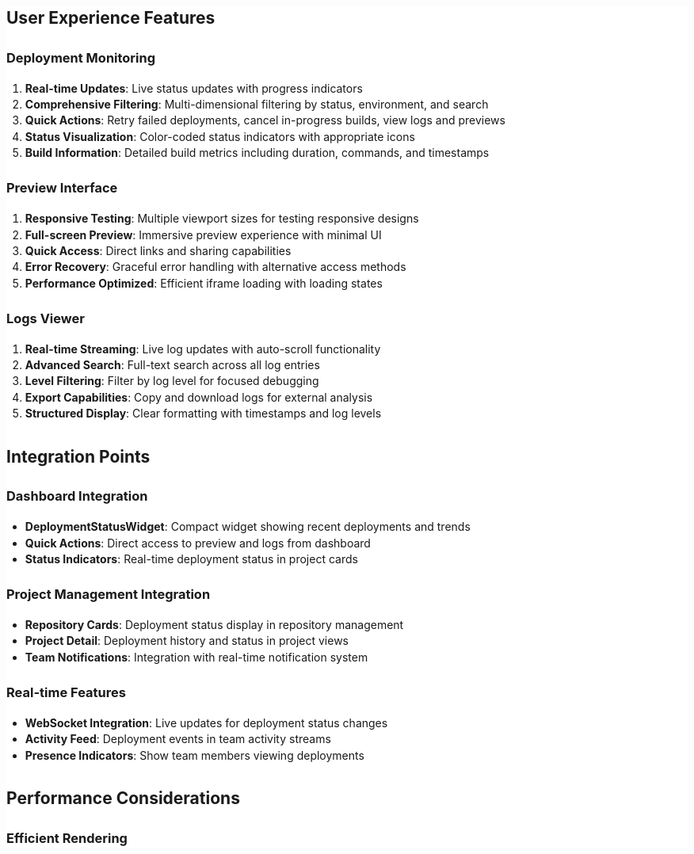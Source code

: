 ## User Experience Features

### Deployment Monitoring

1. **Real-time Updates**: Live status updates with progress indicators
2. **Comprehensive Filtering**: Multi-dimensional filtering by status, environment, and search
3. **Quick Actions**: Retry failed deployments, cancel in-progress builds, view logs and previews
4. **Status Visualization**: Color-coded status indicators with appropriate icons
5. **Build Information**: Detailed build metrics including duration, commands, and timestamps

### Preview Interface

1. **Responsive Testing**: Multiple viewport sizes for testing responsive designs
2. **Full-screen Preview**: Immersive preview experience with minimal UI
3. **Quick Access**: Direct links and sharing capabilities
4. **Error Recovery**: Graceful error handling with alternative access methods
5. **Performance Optimized**: Efficient iframe loading with loading states

### Logs Viewer

1. **Real-time Streaming**: Live log updates with auto-scroll functionality
2. **Advanced Search**: Full-text search across all log entries
3. **Level Filtering**: Filter by log level for focused debugging
4. **Export Capabilities**: Copy and download logs for external analysis
5. **Structured Display**: Clear formatting with timestamps and log levels

## Integration Points

### Dashboard Integration

- **DeploymentStatusWidget**: Compact widget showing recent deployments and trends
- **Quick Actions**: Direct access to preview and logs from dashboard
- **Status Indicators**: Real-time deployment status in project cards

### Project Management Integration

- **Repository Cards**: Deployment status display in repository management
- **Project Detail**: Deployment history and status in project views
- **Team Notifications**: Integration with real-time notification system

### Real-time Features

- **WebSocket Integration**: Live updates for deployment status changes
- **Activity Feed**: Deployment events in team activity streams
- **Presence Indicators**: Show team members viewing deployments

## Performance Considerations

### Efficient Rendering
